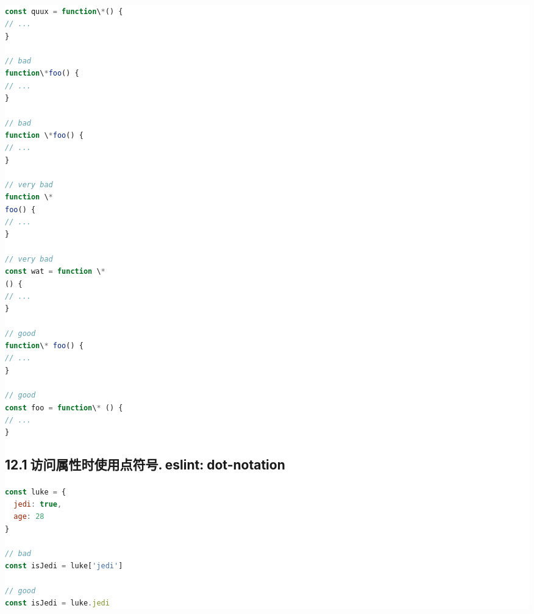```js
const quux = function\*() {
// ...
}

// bad
function\*foo() {
// ...
}

// bad
function \*foo() {
// ...
}

// very bad
function \*
foo() {
// ...
}

// very bad
const wat = function \*
() {
// ...
}

// good
function\* foo() {
// ...
}

// good
const foo = function\* () {
// ...
}
```

## 12.1 访问属性时使用点符号. eslint: dot-notation

```js
const luke = {
  jedi: true,
  age: 28
}

// bad
const isJedi = luke['jedi']

// good
const isJedi = luke.jedi
```


  [getKey('enabled')]: true
  [index]: number